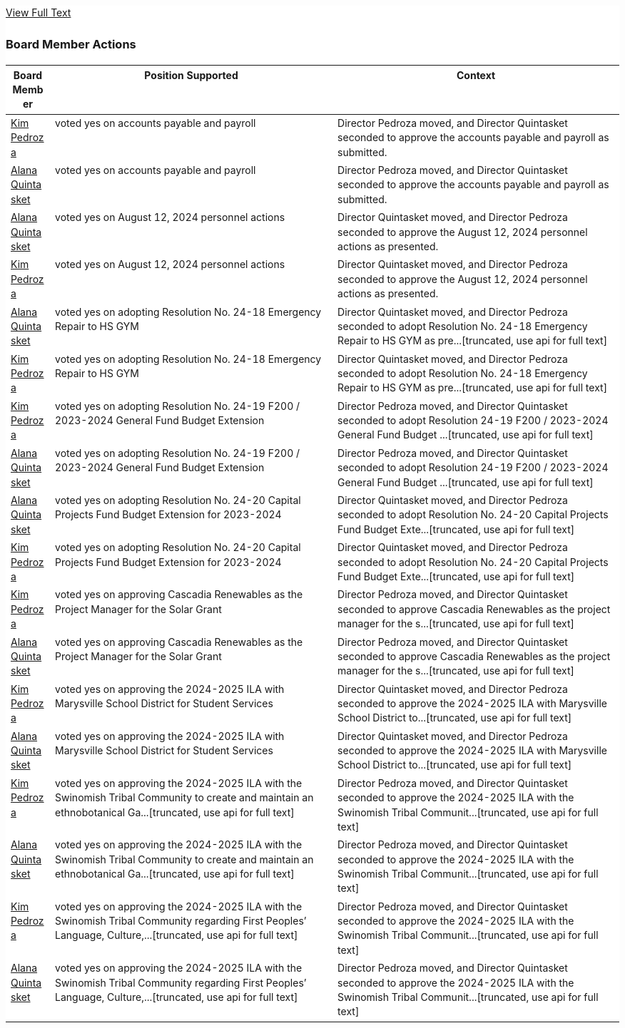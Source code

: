 [View Full Text](https://raw.githubusercontent.com/VoronoiPerspectives/WashingtonStateSchoolBoardExplorer/refs/heads/main/data/countries/usa/states/wa/counties/skagit/school_boards/la_conner_school_district/2024/processed/2024-08-12-minutes.txt)

### Board Member Actions

| Board Member | Position Supported | Context |
|--------------|--------------------|---------|
| [Kim Pedroza](board_member_260.md) | voted yes on accounts payable and payroll | Director Pedroza moved, and Director Quintasket seconded to approve the accounts payable and payroll as submitted. |
| [Alana Quintasket](board_member_257.md) | voted yes on accounts payable and payroll | Director Pedroza moved, and Director Quintasket seconded to approve the accounts payable and payroll as submitted. |
| [Alana Quintasket](board_member_257.md) | voted yes on August 12, 2024 personnel actions | Director Quintasket moved, and Director Pedroza seconded to approve the August 12, 2024 personnel actions as presented. |
| [Kim Pedroza](board_member_260.md) | voted yes on August 12, 2024 personnel actions | Director Quintasket moved, and Director Pedroza seconded to approve the August 12, 2024 personnel actions as presented. |
| [Alana Quintasket](board_member_257.md) | voted yes on adopting Resolution No. 24-18 Emergency Repair to HS GYM | Director Quintasket moved, and Director Pedroza seconded to adopt Resolution No. 24-18 Emergency Repair to HS GYM as pre...[truncated, use api for full text] |
| [Kim Pedroza](board_member_260.md) | voted yes on adopting Resolution No. 24-18 Emergency Repair to HS GYM | Director Quintasket moved, and Director Pedroza seconded to adopt Resolution No. 24-18 Emergency Repair to HS GYM as pre...[truncated, use api for full text] |
| [Kim Pedroza](board_member_260.md) | voted yes on adopting Resolution No. 24-19 F200 / 2023-2024 General Fund Budget Extension | Director Pedroza moved, and Director Quintasket seconded to adopt Resolution 24-19 F200 / 2023-2024 General Fund Budget ...[truncated, use api for full text] |
| [Alana Quintasket](board_member_257.md) | voted yes on adopting Resolution No. 24-19 F200 / 2023-2024 General Fund Budget Extension | Director Pedroza moved, and Director Quintasket seconded to adopt Resolution 24-19 F200 / 2023-2024 General Fund Budget ...[truncated, use api for full text] |
| [Alana Quintasket](board_member_257.md) | voted yes on adopting Resolution No. 24-20 Capital Projects Fund Budget Extension for 2023-2024 | Director Quintasket moved, and Director Pedroza seconded to adopt Resolution No. 24-20 Capital Projects Fund Budget Exte...[truncated, use api for full text] |
| [Kim Pedroza](board_member_260.md) | voted yes on adopting Resolution No. 24-20 Capital Projects Fund Budget Extension for 2023-2024 | Director Quintasket moved, and Director Pedroza seconded to adopt Resolution No. 24-20 Capital Projects Fund Budget Exte...[truncated, use api for full text] |
| [Kim Pedroza](board_member_260.md) | voted yes on approving Cascadia Renewables as the Project Manager for the Solar Grant | Director Pedroza moved, and Director Quintasket seconded to approve Cascadia Renewables as the project manager for the s...[truncated, use api for full text] |
| [Alana Quintasket](board_member_257.md) | voted yes on approving Cascadia Renewables as the Project Manager for the Solar Grant | Director Pedroza moved, and Director Quintasket seconded to approve Cascadia Renewables as the project manager for the s...[truncated, use api for full text] |
| [Kim Pedroza](board_member_260.md) | voted yes on approving the 2024-2025 ILA with Marysville School District for Student Services | Director Quintasket moved, and Director Pedroza seconded to approve the 2024-2025 ILA with Marysville School District to...[truncated, use api for full text] |
| [Alana Quintasket](board_member_257.md) | voted yes on approving the 2024-2025 ILA with Marysville School District for Student Services | Director Quintasket moved, and Director Pedroza seconded to approve the 2024-2025 ILA with Marysville School District to...[truncated, use api for full text] |
| [Kim Pedroza](board_member_260.md) | voted yes on approving the 2024-2025 ILA with the Swinomish Tribal Community to create and maintain an ethnobotanical Ga...[truncated, use api for full text] | Director Pedroza moved, and Director Quintasket seconded to approve the 2024-2025 ILA with the Swinomish Tribal Communit...[truncated, use api for full text] |
| [Alana Quintasket](board_member_257.md) | voted yes on approving the 2024-2025 ILA with the Swinomish Tribal Community to create and maintain an ethnobotanical Ga...[truncated, use api for full text] | Director Pedroza moved, and Director Quintasket seconded to approve the 2024-2025 ILA with the Swinomish Tribal Communit...[truncated, use api for full text] |
| [Kim Pedroza](board_member_260.md) | voted yes on approving the 2024-2025 ILA with the Swinomish Tribal Community regarding First Peoples’ Language, Culture,...[truncated, use api for full text] | Director Pedroza moved, and Director Quintasket seconded to approve the 2024-2025 ILA with the Swinomish Tribal Communit...[truncated, use api for full text] |
| [Alana Quintasket](board_member_257.md) | voted yes on approving the 2024-2025 ILA with the Swinomish Tribal Community regarding First Peoples’ Language, Culture,...[truncated, use api for full text] | Director Pedroza moved, and Director Quintasket seconded to approve the 2024-2025 ILA with the Swinomish Tribal Communit...[truncated, use api for full text] |

